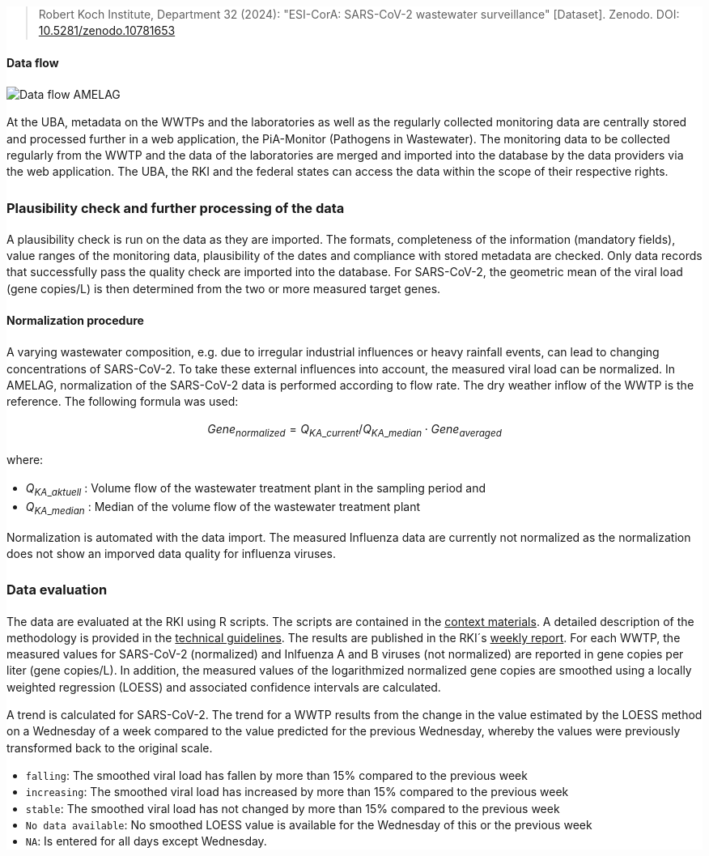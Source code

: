 > Robert Koch Institute, Department 32 (2024): "ESI-CorA: SARS-CoV-2 wastewater surveillance" [Dataset]. Zenodo. DOI: [10.5281/zenodo.10781653](https://doi.org/10.5281/zenodo.10781652)

#### Data flow

![Data flow AMELAG](https://github.com/robert-koch-institut/Abwassersurveillance_AMELAG/blob/main/.github/pictures/AMELAG_Datenfluss.png?raw=true "Data flow AMELAG")
    
At the UBA, metadata on the WWTPs and the laboratories as well as the regularly collected monitoring data are centrally stored and processed further in a web application, the PiA-Monitor (Pathogens in Wastewater). The monitoring data to be collected regularly from the WWTP and the data of the laboratories are merged and imported into the database by the data providers via the web application. The UBA, the RKI and the federal states can access the data within the scope of their respective rights.

### Plausibility check and further processing of the data

A plausibility check is run on the data as they are imported. The formats, completeness of the information (mandatory fields), value ranges of the monitoring data, plausibility of the dates and compliance with stored metadata are checked. Only data records that successfully pass the quality check are imported into the database. For SARS-CoV-2, the geometric mean of the viral load (gene copies/L) is then determined from the two or more measured target genes.

#### Normalization procedure

A varying wastewater composition, e.g. due to irregular industrial influences or heavy rainfall events, can lead to changing concentrations of SARS-CoV-2. To take these external influences into account, the measured viral load can be normalized. 
In AMELAG, normalization of the SARS-CoV-2 data is performed according to flow rate. The dry weather inflow of the WWTP is the reference. The following formula was used: 

$$ Gene_{normalized} = {Q_{KA\_current}}/{Q_{KA\_median}} \cdot Gene_{averaged} $$

where:  

- $Q_{KA\_aktuell}$ : Volume flow of the wastewater treatment plant in the sampling period and  
- $Q_{KA\_median}$ : Median of the volume flow of the wastewater treatment plant  

Normalization is automated with the data import. The measured Influenza data are currently not normalized as the normalization does not show an imporved data quality for influenza viruses.  

### Data evaluation

The data are evaluated at the RKI using R scripts. The scripts are contained in the [context materials](https://github.com/robert-koch-institut/Abwassersurveillance_AMELAG/tree/main?tab=readme-ov-file#Kontextmaterialien). A detailed description of the methodology is provided in the [technical guidelines](http://www.rki.de/abwassersurveillance). The results are published in the RKI´s [weekly report](https://www.rki.de/DE/Content/Institut/OrgEinheiten/Abt3/FG32/Abwassersurveillance/Bericht_Abwassersurveillance.html). 
For each WWTP, the measured values for SARS-CoV-2 (normalized) and Inlfuenza A and B viruses (not normalized) are reported in gene copies per liter (gene copies/L). In addition, the measured values of the logarithmized normalized gene copies are smoothed using a locally weighted regression (LOESS) and associated confidence intervals are calculated. 

A trend is calculated for SARS-CoV-2. The trend for a WWTP results from the change in the value estimated by the LOESS method on a Wednesday of a week compared to the value predicted for the previous Wednesday, whereby the values were previously transformed back to the original scale. 
- `falling`: The smoothed viral load has fallen by more than 15% compared to the previous week 
- `increasing`: The smoothed viral load has increased by more than 15% compared to the previous week
- `stable`: The smoothed viral load has not changed by more than 15% compared to the previous week 
- `No data available`: No smoothed LOESS value is available for the Wednesday of this or the previous week
- `NA`: Is entered for all days except Wednesday. 
